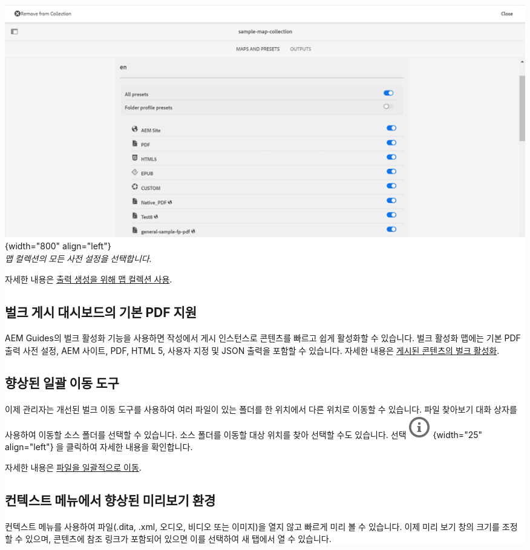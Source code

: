 ![맵 컬렉션 편집](assets/edit-map-collection-cs.png){width="800" align="left"}\
*맵 컬렉션의 모든 사전 설정을 선택합니다.*

자세한 내용은 [출력 생성을 위해 맵 컬렉션 사용](../user-guide/generate-output-use-map-collection-output-generation.md).


## 벌크 게시 대시보드의 기본 PDF 지원


AEM Guides의 벌크 활성화 기능을 사용하면 작성에서 게시 인스턴스로 콘텐츠를 빠르고 쉽게 활성화할 수 있습니다. 벌크 활성화 맵에는 기본 PDF 출력 사전 설정, AEM 사이트, PDF, HTML 5, 사용자 지정 및 JSON 출력을 포함할 수 있습니다.
자세한 내용은 [게시된 콘텐츠의 벌크 활성화](../user-guide/conf-bulk-activation.md).

## 향상된 일괄 이동 도구

이제 관리자는 개선된 벌크 이동 도구를 사용하여 여러 파일이 있는 폴더를 한 위치에서 다른 위치로 이동할 수 있습니다.
파일 찾아보기 대화 상자를 사용하여 이동할 소스 폴더를 선택할 수 있습니다. 소스 폴더를 이동할 대상 위치를 찾아 선택할 수도 있습니다. 선택 ![정보 아이콘](assets/info-icon.svg) {width="25" align="left"} 을 클릭하여 자세한 내용을 확인합니다.

자세한 내용은 [파일을 일괄적으로 이동](../user-guide/authoring-file-management.md#move-files-bulk).


## 컨텍스트 메뉴에서 향상된 미리보기 환경

컨텍스트 메뉴를 사용하여 파일(.dita, .xml, 오디오, 비디오 또는 이미지)을 열지 않고 빠르게 미리 볼 수 있습니다. 이제 미리 보기 창의 크기를 조정할 수 있으며, 콘텐츠에 참조 링크가 포함되어 있으면 이를 선택하여 새 탭에서 열 수 있습니다.
